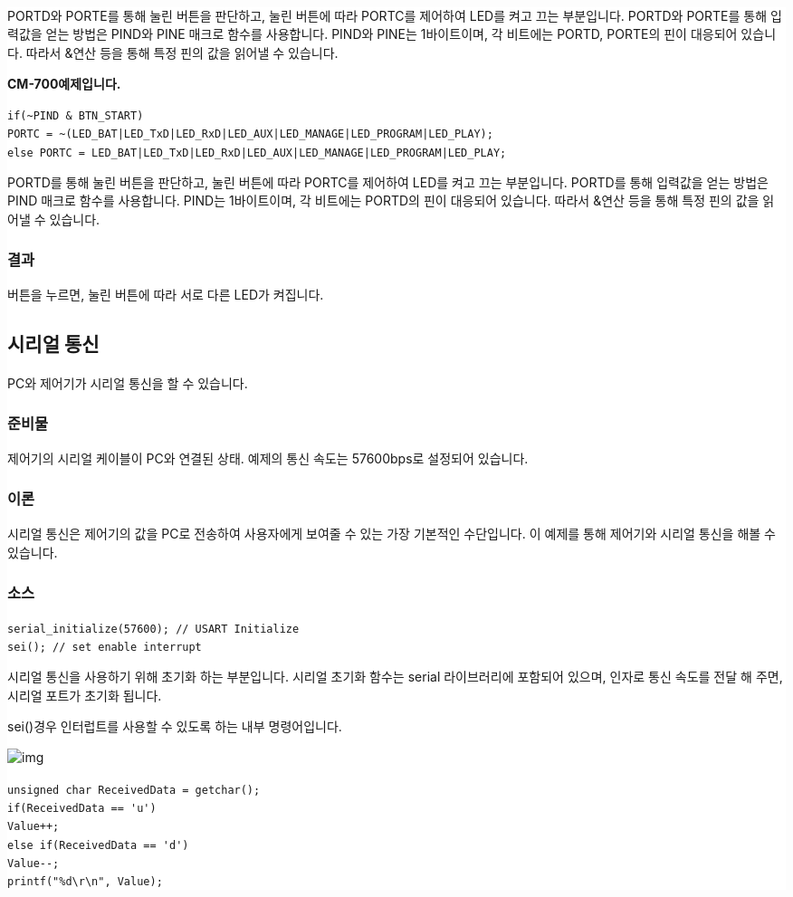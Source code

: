 PORTD와 PORTE를 통해 눌린 버튼을 판단하고, 눌린 버튼에 따라 PORTC를 제어하여 LED를 켜고 끄는 부분입니다.
PORTD와 PORTE를 통해 입력값을 얻는 방법은 PIND와 PINE 매크로 함수를 사용합니다.
PIND와 PINE는 1바이트이며, 각 비트에는 PORTD, PORTE의 핀이 대응되어 있습니다.
따라서 &연산 등을 통해 특정 핀의 값을 읽어낼 수 있습니다.

**CM-700예제입니다.**
```
if(~PIND & BTN_START)
PORTC = ~(LED_BAT|LED_TxD|LED_RxD|LED_AUX|LED_MANAGE|LED_PROGRAM|LED_PLAY);
else PORTC = LED_BAT|LED_TxD|LED_RxD|LED_AUX|LED_MANAGE|LED_PROGRAM|LED_PLAY;
```
PORTD를 통해 눌린 버튼을 판단하고, 눌린 버튼에 따라 PORTC를 제어하여 LED를 켜고 끄는 부분입니다.
PORTD를 통해 입력값을 얻는 방법은 PIND 매크로 함수를 사용합니다.
PIND는 1바이트이며, 각 비트에는 PORTD의 핀이 대응되어 있습니다.
따라서 &연산 등을 통해 특정 핀의 값을 읽어낼 수 있습니다.

### 결과

버튼을 누르면, 눌린 버튼에 따라 서로 다른 LED가 켜집니다.

## 시리얼 통신

PC와 제어기가 시리얼 통신을 할 수 있습니다.

### 준비물

제어기의 시리얼 케이블이 PC와 연결된 상태.
예제의 통신 속도는 57600bps로 설정되어 있습니다.

### 이론

시리얼 통신은 제어기의 값을 PC로 전송하여 사용자에게 보여줄 수 있는 가장 기본적인 수단입니다. 이 예제를 통해 제어기와 시리얼 통신을 해볼 수 있습니다.

### 소스

```
serial_initialize(57600); // USART Initialize
sei(); // set enable interrupt
```

시리얼 통신을 사용하기 위해 초기화 하는 부분입니다. 시리얼 초기화 함수는 serial 라이브러리에 포함되어 있으며, 인자로 통신 속도를 전달 해 주면, 시리얼 포트가 초기화 됩니다.

sei()경우 인터럽트를 사용할 수 있도록 하는 내부 명령어입니다.

![img](/assets/images/sw/sdk/embedded_046.png)

```
unsigned char ReceivedData = getchar();
if(ReceivedData == 'u')
Value++;
else if(ReceivedData == 'd')
Value--;
printf("%d\r\n", Value);
```
